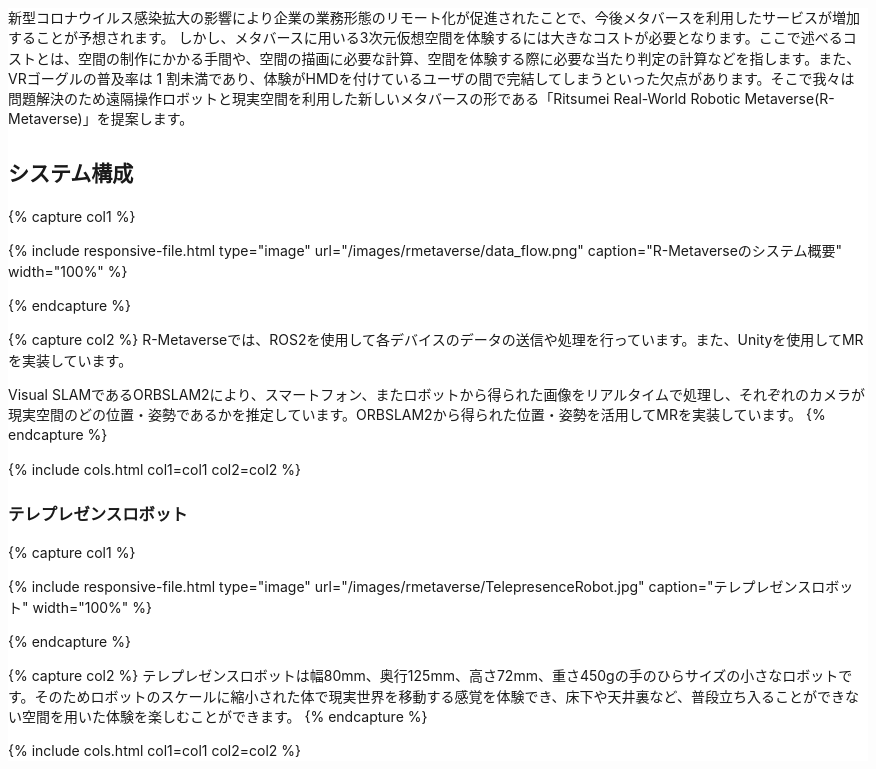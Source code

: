 新型コロナウイルス感染拡大の影響により企業の業務形態のリモート化が促進されたことで、今後メタバースを利用したサービスが増加することが予想されます。 しかし、メタバースに用いる3次元仮想空間を体験するには大きなコストが必要となります。ここで述べるコストとは、空間の制作にかかる手間や、空間の描画に必要な計算、空間を体験する際に必要な当たり判定の計算などを指します。また、VRゴーグルの普及率は 1 割未満であり、体験がHMDを付けているユーザの間で完結してしまうといった欠点があります。そこで我々は問題解決のため遠隔操作ロボットと現実空間を利用した新しいメタバースの形である「Ritsumei Real-World Robotic Metaverse(R-Metaverse)」を提案します。

## システム構成

{% capture col1 %}

{%
  include responsive-file.html
  type="image"
  url="/images/rmetaverse/data_flow.png"
  caption="R-Metaverseのシステム概要"
  width="100%"
%}

{% endcapture %}

{% capture col2 %}
R-Metaverseでは、ROS2を使用して各デバイスのデータの送信や処理を行っています。また、Unityを使用してMRを実装しています。

Visual SLAMであるORBSLAM2により、スマートフォン、またロボットから得られた画像をリアルタイムで処理し、それぞれのカメラが現実空間のどの位置・姿勢であるかを推定しています。ORBSLAM2から得られた位置・姿勢を活用してMRを実装しています。
{% endcapture %}

{%
  include cols.html
  col1=col1
  col2=col2
%}

### テレプレゼンスロボット

{% capture col1 %}

{%
  include responsive-file.html
  type="image"
  url="/images/rmetaverse/TelepresenceRobot.jpg"
  caption="テレプレゼンスロボット"
  width="100%"
%}

{% endcapture %}

{% capture col2 %}
テレプレゼンスロボットは幅80mm、奥行125mm、高さ72mm、重さ450gの手のひらサイズの小さなロボットです。そのためロボットのスケールに縮小された体で現実世界を移動する感覚を体験でき、床下や天井裏など、普段立ち入ることができない空間を用いた体験を楽しむことができます。
{% endcapture %}

{%
  include cols.html
  col1=col1
  col2=col2
%}
